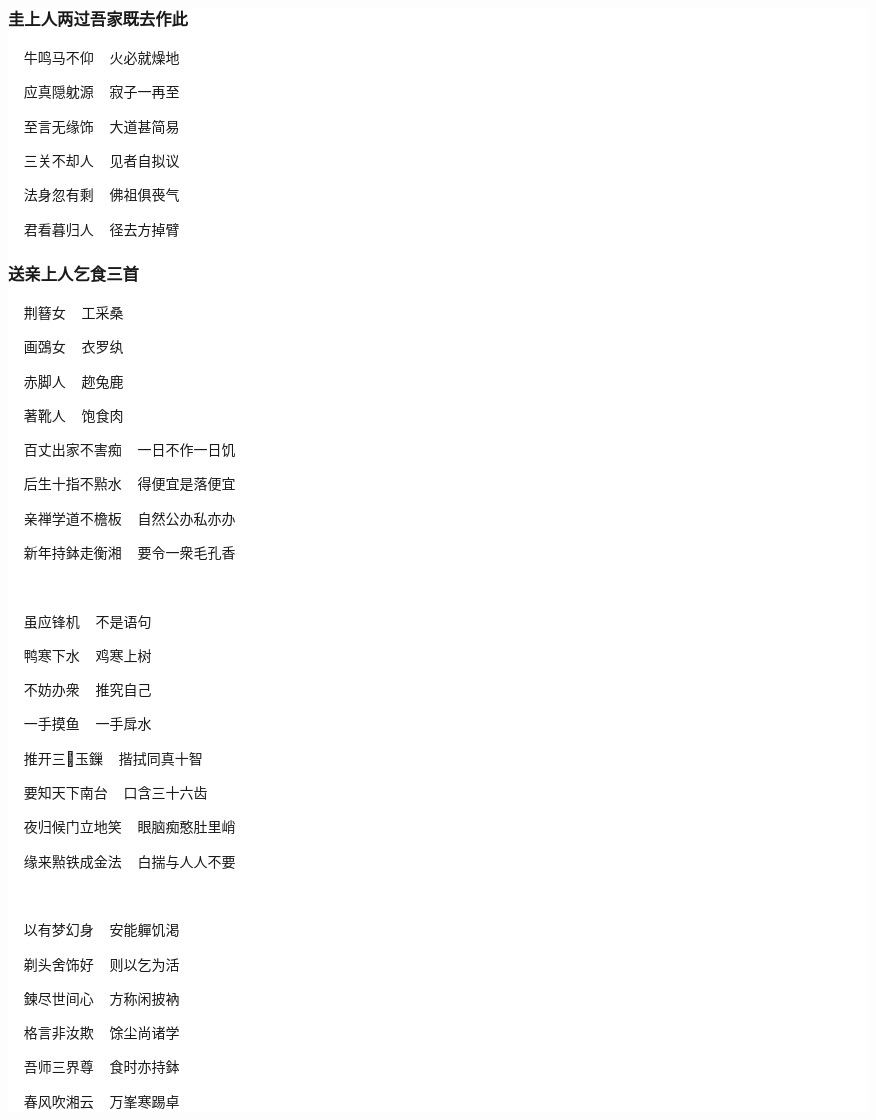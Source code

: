### 圭上人两过吾家既去作此

&nbsp;&nbsp;&nbsp;&nbsp;牛鸣马不仰&nbsp;&nbsp;&nbsp;&nbsp;火必就燥地

&nbsp;&nbsp;&nbsp;&nbsp;应真隠躭源&nbsp;&nbsp;&nbsp;&nbsp;寂子一再至

&nbsp;&nbsp;&nbsp;&nbsp;至言无缘饰&nbsp;&nbsp;&nbsp;&nbsp;大道甚简易

&nbsp;&nbsp;&nbsp;&nbsp;三关不却人&nbsp;&nbsp;&nbsp;&nbsp;见者自拟议

&nbsp;&nbsp;&nbsp;&nbsp;法身忽有剩&nbsp;&nbsp;&nbsp;&nbsp;佛祖俱䘮气

&nbsp;&nbsp;&nbsp;&nbsp;君看暮归人&nbsp;&nbsp;&nbsp;&nbsp;径去方掉臂

### 送亲上人乞食三首

&nbsp;&nbsp;&nbsp;&nbsp;荆簮女&nbsp;&nbsp;&nbsp;&nbsp;工采桑

&nbsp;&nbsp;&nbsp;&nbsp;画鵶女&nbsp;&nbsp;&nbsp;&nbsp;衣罗纨

&nbsp;&nbsp;&nbsp;&nbsp;赤脚人&nbsp;&nbsp;&nbsp;&nbsp;趂兔鹿

&nbsp;&nbsp;&nbsp;&nbsp;著靴人&nbsp;&nbsp;&nbsp;&nbsp;饱食肉

&nbsp;&nbsp;&nbsp;&nbsp;百丈出家不害痴&nbsp;&nbsp;&nbsp;&nbsp;一日不作一日饥

&nbsp;&nbsp;&nbsp;&nbsp;后生十指不㸃水&nbsp;&nbsp;&nbsp;&nbsp;得便宜是落便宜

&nbsp;&nbsp;&nbsp;&nbsp;亲禅学道不檐板&nbsp;&nbsp;&nbsp;&nbsp;自然公办私亦办

&nbsp;&nbsp;&nbsp;&nbsp;新年持鉢走衡湘&nbsp;&nbsp;&nbsp;&nbsp;要令一衆毛孔香

<br>

&nbsp;&nbsp;&nbsp;&nbsp;虽应锋机&nbsp;&nbsp;&nbsp;&nbsp;不是语句

&nbsp;&nbsp;&nbsp;&nbsp;鸭寒下水&nbsp;&nbsp;&nbsp;&nbsp;鸡寒上树

&nbsp;&nbsp;&nbsp;&nbsp;不妨办衆&nbsp;&nbsp;&nbsp;&nbsp;推究自己

&nbsp;&nbsp;&nbsp;&nbsp;一手摸鱼&nbsp;&nbsp;&nbsp;&nbsp;一手戽水

&nbsp;&nbsp;&nbsp;&nbsp;推开三𤣥玉鏁&nbsp;&nbsp;&nbsp;&nbsp;揩拭同真十智

&nbsp;&nbsp;&nbsp;&nbsp;要知天下南台&nbsp;&nbsp;&nbsp;&nbsp;口含三十六齿

&nbsp;&nbsp;&nbsp;&nbsp;夜归候门立地笑&nbsp;&nbsp;&nbsp;&nbsp;眼脑痴憨肚里峭

&nbsp;&nbsp;&nbsp;&nbsp;缘来㸃铁成金法&nbsp;&nbsp;&nbsp;&nbsp;白揣与人人不要

<br>

&nbsp;&nbsp;&nbsp;&nbsp;以有梦幻身&nbsp;&nbsp;&nbsp;&nbsp;安能軃饥渇

&nbsp;&nbsp;&nbsp;&nbsp;剃头舍饰好&nbsp;&nbsp;&nbsp;&nbsp;则以乞为活

&nbsp;&nbsp;&nbsp;&nbsp;鍊尽世间心&nbsp;&nbsp;&nbsp;&nbsp;方称闲披衲

&nbsp;&nbsp;&nbsp;&nbsp;格言非汝欺&nbsp;&nbsp;&nbsp;&nbsp;馀尘尚诸学

&nbsp;&nbsp;&nbsp;&nbsp;吾师三界尊&nbsp;&nbsp;&nbsp;&nbsp;食时亦持鉢

&nbsp;&nbsp;&nbsp;&nbsp;春风吹湘云&nbsp;&nbsp;&nbsp;&nbsp;万峯寒踢卓
